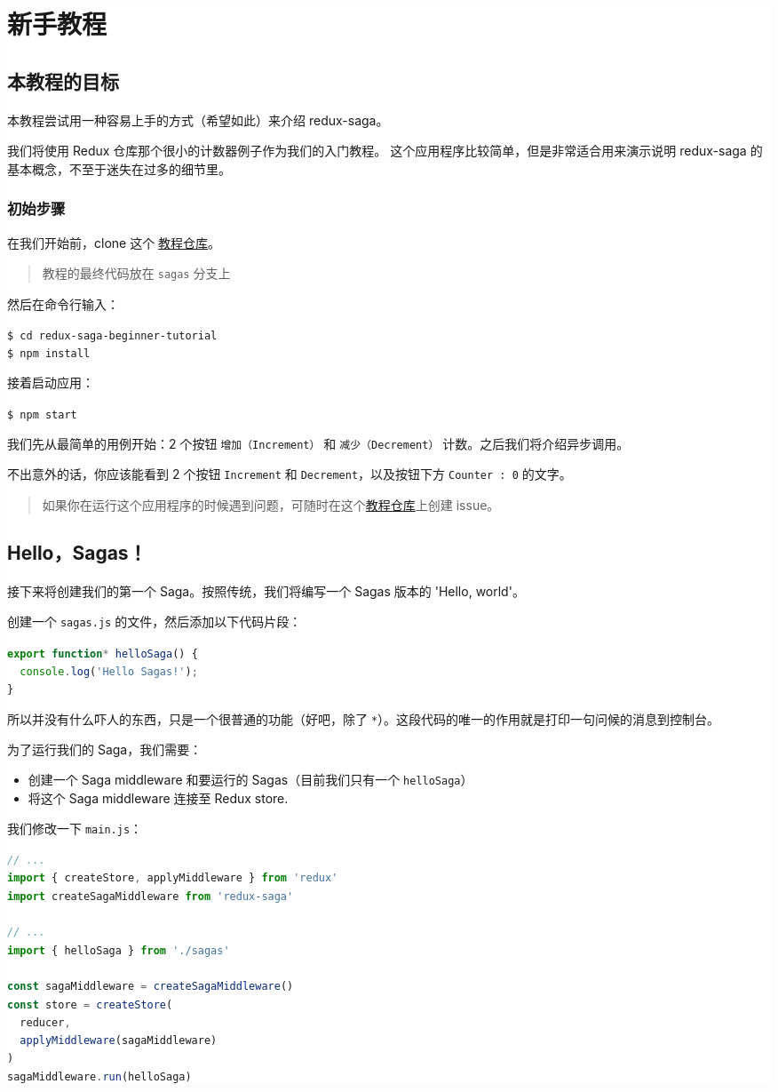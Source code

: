 # 新手教程

## 本教程的目标

本教程尝试用一种容易上手的方式（希望如此）来介绍 redux-saga。

我们将使用 Redux 仓库那个很小的计数器例子作为我们的入门教程。
这个应用程序比较简单，但是非常适合用来演示说明 redux-saga 的基本概念，不至于迷失在过多的细节里。

### 初始步骤

在我们开始前，clone 这个 [教程仓库](https://github.com/redux-saga/redux-saga-beginner-tutorial)。

> 教程的最终代码放在 `sagas` 分支上

然后在命令行输入：

```sh
$ cd redux-saga-beginner-tutorial
$ npm install
```

接着启动应用：

```sh
$ npm start
```

我们先从最简单的用例开始：2 个按钮 `增加（Increment）` 和 `减少（Decrement）` 计数。之后我们将介绍异步调用。

不出意外的话，你应该能看到 2 个按钮 `Increment` 和 `Decrement`，以及按钮下方 `Counter : 0` 的文字。

> 如果你在运行这个应用程序的时候遇到问题，可随时在这个[教程仓库](https://github.com/redux-saga/redux-saga-beginner-tutorial/issues)上创建 issue。


## Hello，Sagas！

接下来将创建我们的第一个 Saga。按照传统，我们将编写一个 Sagas 版本的 'Hello, world'。

创建一个 `sagas.js` 的文件，然后添加以下代码片段：

```javascript
export function* helloSaga() {
  console.log('Hello Sagas!');
}
```

所以并没有什么吓人的东西，只是一个很普通的功能（好吧，除了 `*`）。这段代码的唯一的作用就是打印一句问候的消息到控制台。

为了运行我们的 Saga，我们需要：

- 创建一个 Saga middleware 和要运行的 Sagas（目前我们只有一个 `helloSaga`）
- 将这个 Saga middleware 连接至 Redux store.

我们修改一下 `main.js`：

```javascript
// ...
import { createStore, applyMiddleware } from 'redux'
import createSagaMiddleware from 'redux-saga'

// ...
import { helloSaga } from './sagas'

const sagaMiddleware = createSagaMiddleware()
const store = createStore(
  reducer,
  applyMiddleware(sagaMiddleware)
)
sagaMiddleware.run(helloSaga)
```